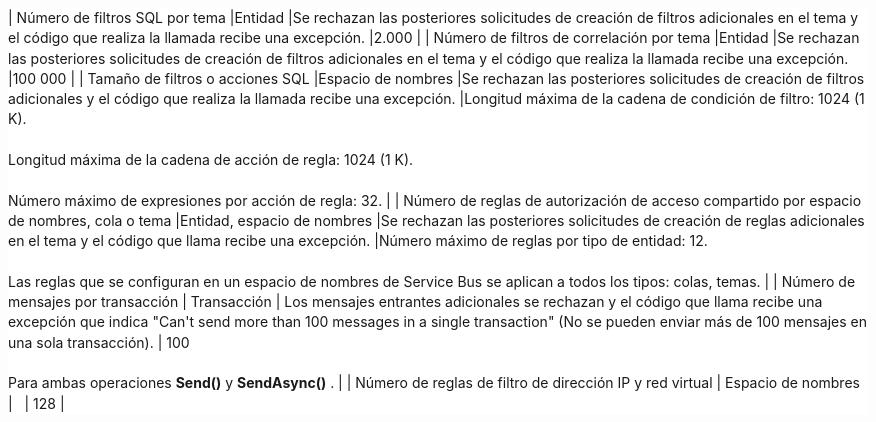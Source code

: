 | Número de filtros SQL por tema |Entidad |Se rechazan las posteriores solicitudes de creación de filtros adicionales en el tema y el código que realiza la llamada recibe una excepción. |2\.000 |
| Número de filtros de correlación por tema |Entidad |Se rechazan las posteriores solicitudes de creación de filtros adicionales en el tema y el código que realiza la llamada recibe una excepción. |100 000 |
| Tamaño de filtros o acciones SQL |Espacio de nombres |Se rechazan las posteriores solicitudes de creación de filtros adicionales y el código que realiza la llamada recibe una excepción. |Longitud máxima de la cadena de condición de filtro: 1024 (1 K).<br /><br />Longitud máxima de la cadena de acción de regla: 1024 (1 K).<br /><br />Número máximo de expresiones por acción de regla: 32. |
| Número de reglas de autorización de acceso compartido por espacio de nombres, cola o tema |Entidad, espacio de nombres |Se rechazan las posteriores solicitudes de creación de reglas adicionales en el tema y el código que llama recibe una excepción. |Número máximo de reglas por tipo de entidad: 12. <br /><br /> Las reglas que se configuran en un espacio de nombres de Service Bus se aplican a todos los tipos: colas, temas. |
| Número de mensajes por transacción | Transacción | Los mensajes entrantes adicionales se rechazan y el código que llama recibe una excepción que indica "Can't send more than 100 messages in a single transaction" (No se pueden enviar más de 100 mensajes en una sola transacción). | 100 <br /><br /> Para ambas operaciones **Send()** y **SendAsync()** . |
| Número de reglas de filtro de dirección IP y red virtual | Espacio de nombres | &nbsp; | 128 |

[Azure portal]: https://portal.azure.com
